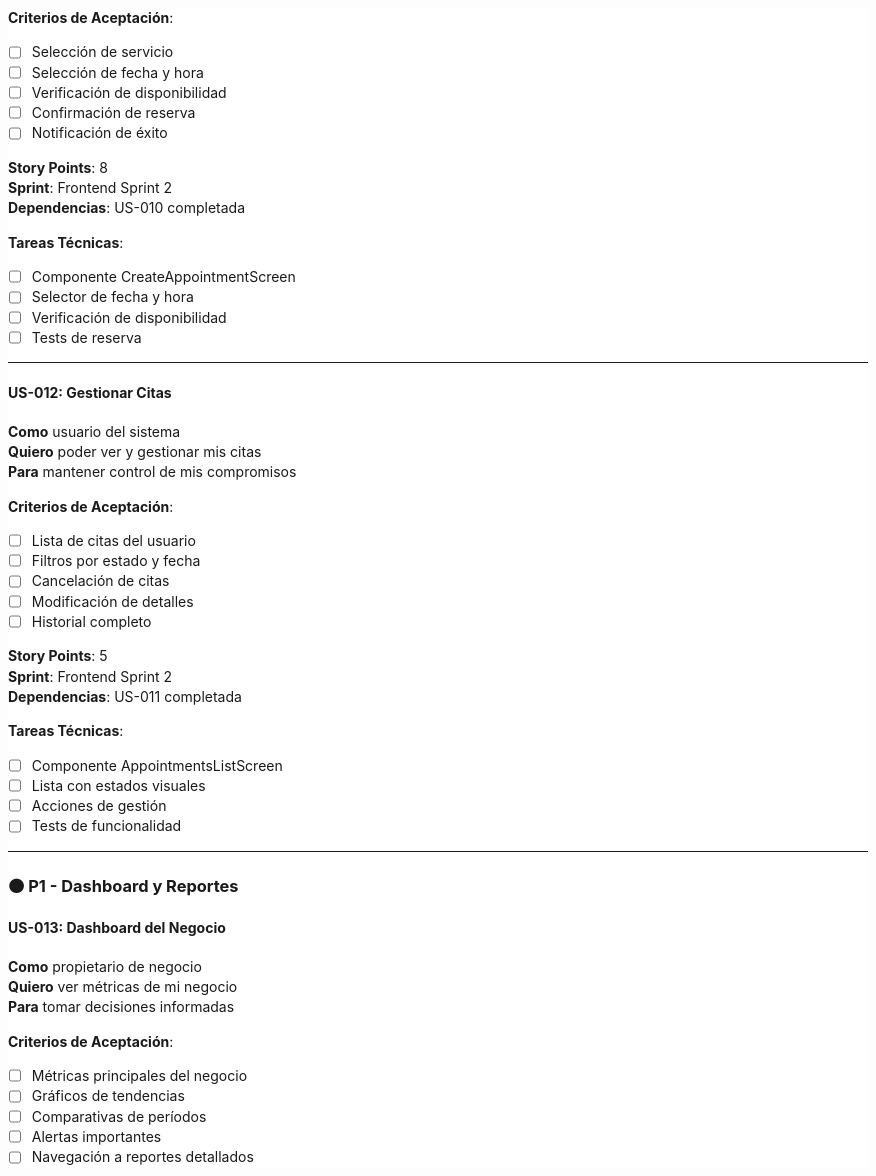 **Criterios de Aceptación**:
- [ ] Selección de servicio
- [ ] Selección de fecha y hora
- [ ] Verificación de disponibilidad
- [ ] Confirmación de reserva
- [ ] Notificación de éxito

**Story Points**: 8  
**Sprint**: Frontend Sprint 2  
**Dependencias**: US-010 completada

**Tareas Técnicas**:
- [ ] Componente CreateAppointmentScreen
- [ ] Selector de fecha y hora
- [ ] Verificación de disponibilidad
- [ ] Tests de reserva

---

#### **US-012: Gestionar Citas**
**Como** usuario del sistema  
**Quiero** poder ver y gestionar mis citas  
**Para** mantener control de mis compromisos

**Criterios de Aceptación**:
- [ ] Lista de citas del usuario
- [ ] Filtros por estado y fecha
- [ ] Cancelación de citas
- [ ] Modificación de detalles
- [ ] Historial completo

**Story Points**: 5  
**Sprint**: Frontend Sprint 2  
**Dependencias**: US-011 completada

**Tareas Técnicas**:
- [ ] Componente AppointmentsListScreen
- [ ] Lista con estados visuales
- [ ] Acciones de gestión
- [ ] Tests de funcionalidad

---

### **🟠 P1 - Dashboard y Reportes**

#### **US-013: Dashboard del Negocio**
**Como** propietario de negocio  
**Quiero** ver métricas de mi negocio  
**Para** tomar decisiones informadas

**Criterios de Aceptación**:
- [ ] Métricas principales del negocio
- [ ] Gráficos de tendencias
- [ ] Comparativas de períodos
- [ ] Alertas importantes
- [ ] Navegación a reportes detallados
